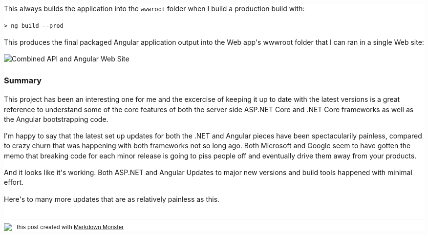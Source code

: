 This always builds the application into the `wwwroot` folder when I build a production build with:

```dos
> ng build --prod
```

This produces the final packaged Angular application output into the Web app's wwwroot folder that I can ran in a single Web site:

![Combined API and Angular Web Site](CombinedApiAngularWebSite.png)

### Summary
This project has been an interesting one for me and the excercise of keeping it up to date with the latest versions is a great reference to understand some of the core features of both the server side ASP.NET Core and .NET Core frameworks as well as the Angular bootstrapping code.

I'm happy to say that the latest set up updates for both the .NET and Angular pieces have been spectacularily painless, compared to crazy churn that was happening with both frameworks not so long ago. Both Microsoft and Google seem to have gotten the memo that breaking code for each minor release is going to piss people off and eventually drive them away from your products. 

And it looks like it's working. Both ASP.NET and Angular Updates to major new versions and build tools happened with minimal effort.

Here's to many more updates that are as relatively painless as this.

<div style="margin-top: 30px;font-size: 0.8em;
            border-top: 1px solid #eee;padding-top: 8px;">
    <img src="https://markdownmonster.west-wind.com/favicon.png"
         style="height: 20px;float: left; margin-right: 10px;"/>
    this post created with 
    <a href="https://markdownmonster.west-wind.com" 
       target="top">Markdown Monster</a> 
</div>